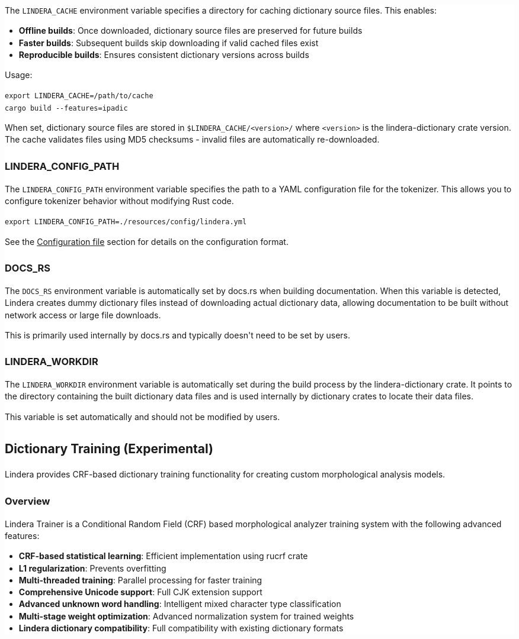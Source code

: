 The `LINDERA_CACHE` environment variable specifies a directory for caching dictionary source files. This enables:

- **Offline builds**: Once downloaded, dictionary source files are preserved for future builds
- **Faster builds**: Subsequent builds skip downloading if valid cached files exist
- **Reproducible builds**: Ensures consistent dictionary versions across builds

Usage:

```shell
export LINDERA_CACHE=/path/to/cache
cargo build --features=ipadic
```

When set, dictionary source files are stored in `$LINDERA_CACHE/<version>/` where `<version>` is the lindera-dictionary crate version. The cache validates files using MD5 checksums - invalid files are automatically re-downloaded.

### LINDERA_CONFIG_PATH

The `LINDERA_CONFIG_PATH` environment variable specifies the path to a YAML configuration file for the tokenizer. This allows you to configure tokenizer behavior without modifying Rust code.

```shell
export LINDERA_CONFIG_PATH=./resources/config/lindera.yml
```

See the [Configuration file](#configuration-file) section for details on the configuration format.

### DOCS_RS

The `DOCS_RS` environment variable is automatically set by docs.rs when building documentation. When this variable is detected, Lindera creates dummy dictionary files instead of downloading actual dictionary data, allowing documentation to be built without network access or large file downloads.

This is primarily used internally by docs.rs and typically doesn't need to be set by users.

### LINDERA_WORKDIR

The `LINDERA_WORKDIR` environment variable is automatically set during the build process by the lindera-dictionary crate. It points to the directory containing the built dictionary data files and is used internally by dictionary crates to locate their data files.

This variable is set automatically and should not be modified by users.

## Dictionary Training (Experimental)

Lindera provides CRF-based dictionary training functionality for creating custom morphological analysis models.

### Overview

Lindera Trainer is a Conditional Random Field (CRF) based morphological analyzer training system with the following advanced features:

- **CRF-based statistical learning**: Efficient implementation using rucrf crate
- **L1 regularization**: Prevents overfitting
- **Multi-threaded training**: Parallel processing for faster training
- **Comprehensive Unicode support**: Full CJK extension support
- **Advanced unknown word handling**: Intelligent mixed character type classification
- **Multi-stage weight optimization**: Advanced normalization system for trained weights
- **Lindera dictionary compatibility**: Full compatibility with existing dictionary formats

